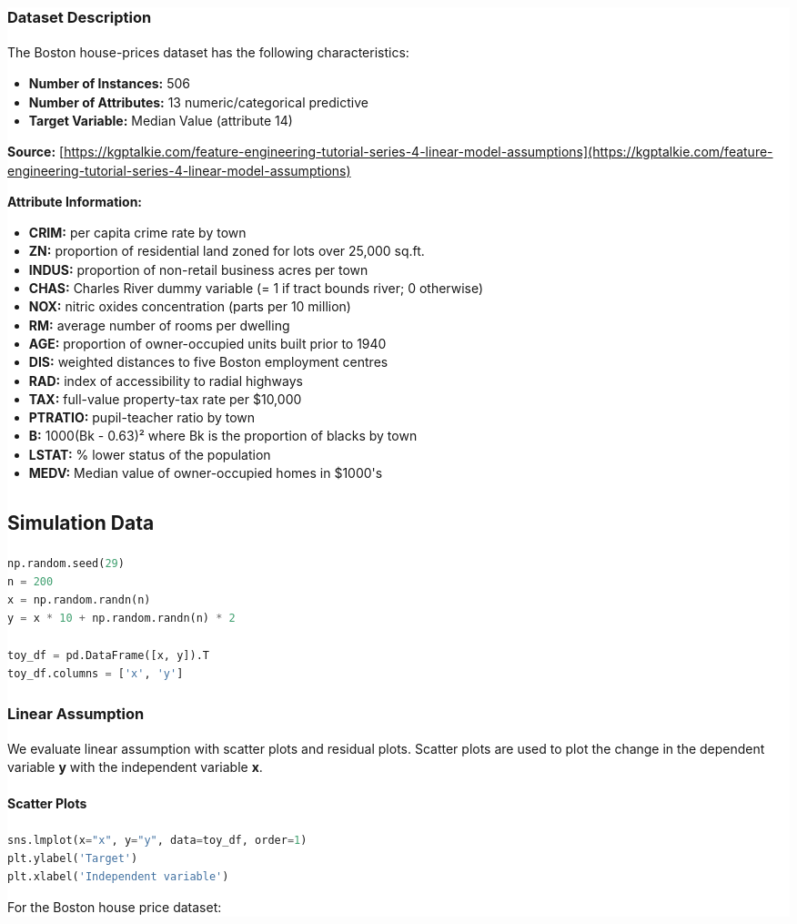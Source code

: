 ### Dataset Description

The Boston house-prices dataset has the following characteristics:

- **Number of Instances:** 506
- **Number of Attributes:** 13 numeric/categorical predictive
- **Target Variable:** Median Value (attribute 14)

**Source:** [https://kgptalkie.com/feature-engineering-tutorial-series-4-linear-model-assumptions](https://kgptalkie.com/feature-engineering-tutorial-series-4-linear-model-assumptions)

**Attribute Information:**

- **CRIM:** per capita crime rate by town
- **ZN:** proportion of residential land zoned for lots over 25,000 sq.ft.
- **INDUS:** proportion of non-retail business acres per town
- **CHAS:** Charles River dummy variable (= 1 if tract bounds river; 0 otherwise)
- **NOX:** nitric oxides concentration (parts per 10 million)
- **RM:** average number of rooms per dwelling
- **AGE:** proportion of owner-occupied units built prior to 1940
- **DIS:** weighted distances to five Boston employment centres
- **RAD:** index of accessibility to radial highways
- **TAX:** full-value property-tax rate per $10,000
- **PTRATIO:** pupil-teacher ratio by town
- **B:** 1000(Bk - 0.63)² where Bk is the proportion of blacks by town
- **LSTAT:** % lower status of the population
- **MEDV:** Median value of owner-occupied homes in $1000's

## Simulation Data

```python
np.random.seed(29)
n = 200
x = np.random.randn(n)
y = x * 10 + np.random.randn(n) * 2

toy_df = pd.DataFrame([x, y]).T
toy_df.columns = ['x', 'y']
```

### Linear Assumption

We evaluate linear assumption with scatter plots and residual plots. Scatter plots are used to plot the change in the dependent variable **y** with the independent variable **x**.

#### Scatter Plots

```python
sns.lmplot(x="x", y="y", data=toy_df, order=1)
plt.ylabel('Target')
plt.xlabel('Independent variable')
```

For the Boston house price dataset:
